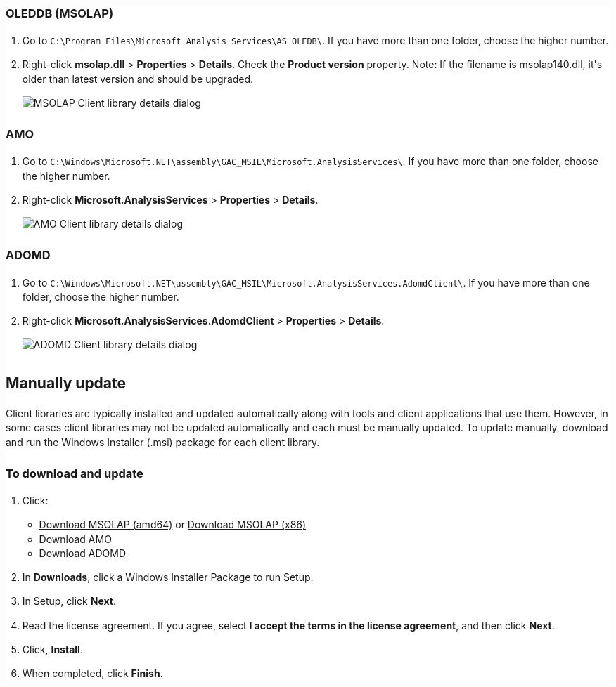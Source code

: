### OLEDDB (MSOLAP)  

1. Go to `C:\Program Files\Microsoft Analysis Services\AS OLEDB\`. If you have more than one folder, choose the higher number.
1. Right-click **msolap.dll** > **Properties** > **Details**. Check the **Product version** property. Note: If the filename is msolap140.dll, it's older than latest version and should be upgraded.

    ![MSOLAP Client library details dialog](media/client-libraries/msolap-details.png)

### AMO

1. Go to `C:\Windows\Microsoft.NET\assembly\GAC_MSIL\Microsoft.AnalysisServices\`. If you have more than one folder, choose the higher number.
1. Right-click **Microsoft.AnalysisServices** > **Properties** > **Details**.  

    ![AMO Client library details dialog](media/client-libraries/amo-details.png)

### ADOMD

1. Go to `C:\Windows\Microsoft.NET\assembly\GAC_MSIL\Microsoft.AnalysisServices.AdomdClient\`. If you have more than one folder, choose the higher number.
1. Right-click **Microsoft.AnalysisServices.AdomdClient** > **Properties** > **Details**.  

    ![ADOMD Client library details dialog](media/client-libraries/adomd-details.png)

## Manually update

Client libraries are typically installed and updated automatically along with tools and client applications that use them. However, in some cases client libraries may not be updated automatically and each must be manually updated. To update manually, download and run the Windows Installer (.msi) package for each client library.

### To download and update

1. Click:
    - [Download MSOLAP (amd64)](https://go.microsoft.com/fwlink/?linkid=829576) or [Download MSOLAP (x86)](https://go.microsoft.com/fwlink/?linkid=829575)
    - [Download AMO](https://go.microsoft.com/fwlink/?linkid=829578)
    - [Download ADOMD](https://go.microsoft.com/fwlink/?linkid=829577)

1. In **Downloads**, click a Windows Installer Package to run Setup.
1. In Setup, click **Next**.
1. Read the license agreement. If you agree, select **I accept the terms in the license agreement**, and then click **Next**.
1. Click, **Install**.
1. When completed, click **Finish**.
